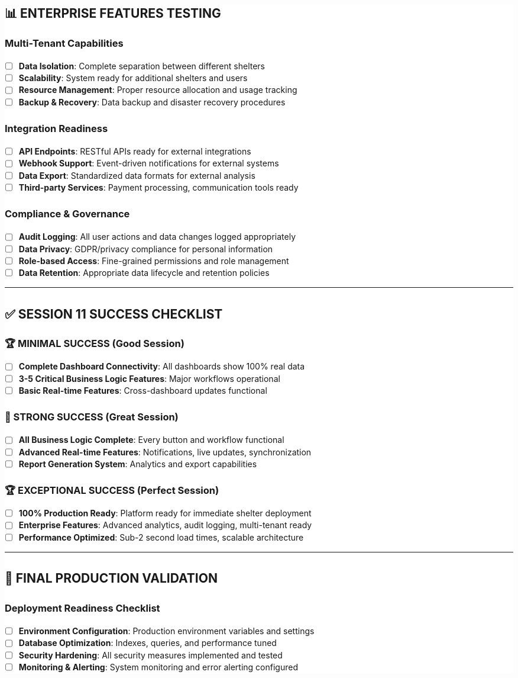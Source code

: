 ## 📊 **ENTERPRISE FEATURES TESTING**

### **Multi-Tenant Capabilities**
- [ ] **Data Isolation**: Complete separation between different shelters
- [ ] **Scalability**: System ready for additional shelters and users
- [ ] **Resource Management**: Proper resource allocation and usage tracking
- [ ] **Backup & Recovery**: Data backup and disaster recovery procedures

### **Integration Readiness**
- [ ] **API Endpoints**: RESTful APIs ready for external integrations
- [ ] **Webhook Support**: Event-driven notifications for external systems
- [ ] **Data Export**: Standardized data formats for external analysis
- [ ] **Third-party Services**: Payment processing, communication tools ready

### **Compliance & Governance**
- [ ] **Audit Logging**: All user actions and data changes logged appropriately
- [ ] **Data Privacy**: GDPR/privacy compliance for personal information
- [ ] **Role-based Access**: Fine-grained permissions and role management
- [ ] **Data Retention**: Appropriate data lifecycle and retention policies

---

## ✅ **SESSION 11 SUCCESS CHECKLIST**

### **🏆 MINIMAL SUCCESS (Good Session)**
- [ ] **Complete Dashboard Connectivity**: All dashboards show 100% real data
- [ ] **3-5 Critical Business Logic Features**: Major workflows operational
- [ ] **Basic Real-time Features**: Cross-dashboard updates functional

### **🚀 STRONG SUCCESS (Great Session)**
- [ ] **All Business Logic Complete**: Every button and workflow functional
- [ ] **Advanced Real-time Features**: Notifications, live updates, synchronization
- [ ] **Report Generation System**: Analytics and export capabilities

### **🏆 EXCEPTIONAL SUCCESS (Perfect Session)**
- [ ] **100% Production Ready**: Platform ready for immediate shelter deployment
- [ ] **Enterprise Features**: Advanced analytics, audit logging, multi-tenant ready
- [ ] **Performance Optimized**: Sub-2 second load times, scalable architecture

---

## 🎯 **FINAL PRODUCTION VALIDATION**

### **Deployment Readiness Checklist**
- [ ] **Environment Configuration**: Production environment variables and settings
- [ ] **Database Optimization**: Indexes, queries, and performance tuned
- [ ] **Security Hardening**: All security measures implemented and tested
- [ ] **Monitoring & Alerting**: System monitoring and error alerting configured

